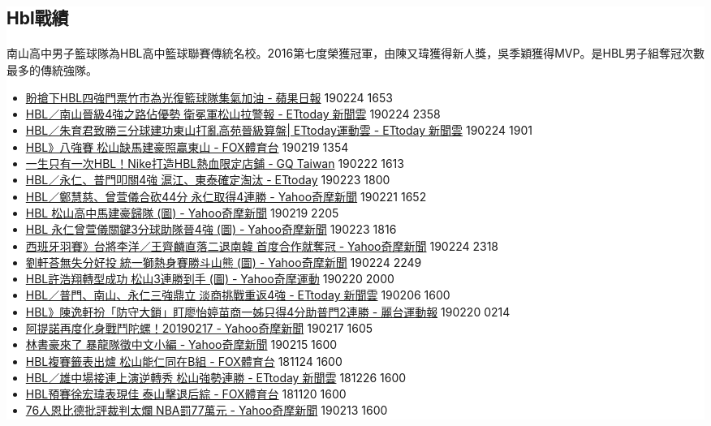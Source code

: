 ## Hbl戰績

南山高中男子籃球隊為HBL高中籃球聯賽傳統名校。2016第七度榮獲冠軍，由陳又瑋獲得新人獎，吳季穎獲得MVP。是HBL男子組奪冠次數最多的傳統強隊。
- [盼搶下HBL四強門票竹市為光復籃球隊集氣加油 - 蘋果日報](https://tw.appledaily.com/new/realtime/20190224/1522998/ "盼搶下HBL四強門票竹市為光復籃球隊集氣加油 - 蘋果日報") 190224 1653
- [HBL／南山晉級4強之路佔優勢 衛冕軍松山拉警報 - ETtoday 新聞雲](https://sports.ettoday.net/news/1385830 "HBL／南山晉級4強之路佔優勢 衛冕軍松山拉警報 - ETtoday 新聞雲") 190224 2358
- [HBL／朱育君致勝三分球建功東山打亂高苑晉級算盤| ETtoday運動雲 - ETtoday 新聞雲](https://sports.ettoday.net/news/1385741 "HBL／朱育君致勝三分球建功東山打亂高苑晉級算盤| ETtoday運動雲 - ETtoday 新聞雲") 190224 1901
- [HBL》八強賽 松山缺馬建豪照贏東山 - FOX體育台](https://www.foxsports.com.tw/basketball/hbl/821440/hbl%E3%80%8B%E5%85%AB%E5%BC%B7%E8%B3%BD-%E6%9D%BE%E5%B1%B1%E7%BC%BA%E9%A6%AC%E5%BB%BA%E8%B1%AA%E7%85%A7%E8%B4%8F%E6%9D%B1%E5%B1%B1/ "HBL》八強賽 松山缺馬建豪照贏東山 - FOX體育台") 190219 1354
- [一生只有一次HBL！Nike打造HBL熱血限定店鋪 - GQ Taiwan](https://www.gq.com.tw/fashion/fashion-news/content-38752.html "一生只有一次HBL！Nike打造HBL熱血限定店鋪 - GQ Taiwan") 190222 1613
- [HBL／永仁、普門叩關4強 滬江、東泰確定淘汰 - ETtoday](https://www.ettoday.net/news/20190223/1385184.htm "HBL／永仁、普門叩關4強 滬江、東泰確定淘汰 - ETtoday") 190223 1800
- [HBL／鄭慧慈、曾萱儀合砍44分 永仁取得4連勝 - Yahoo奇摩新聞](https://tw.news.yahoo.com/hbl-%E9%84%AD%E6%85%A7%E6%85%88-%E6%9B%BE%E8%90%B1%E5%84%80%E5%90%88%E7%A0%8D44%E5%88%86-%E6%B0%B8%E4%BB%81%E5%8F%96%E5%BE%974%E9%80%A3%E5%8B%9D-085211605.html "HBL／鄭慧慈、曾萱儀合砍44分 永仁取得4連勝 - Yahoo奇摩新聞") 190221 1652
- [HBL 松山高中馬建豪歸隊 (圖) - Yahoo奇摩新聞](https://tw.news.yahoo.com/hbl-%E6%9D%BE%E5%B1%B1%E9%AB%98%E4%B8%AD%E9%A6%AC%E5%BB%BA%E8%B1%AA%E6%AD%B8%E9%9A%8A-%E5%9C%96-140517967.html "HBL 松山高中馬建豪歸隊 (圖) - Yahoo奇摩新聞") 190219 2205
- [HBL 永仁曾萱儀關鍵3分球助隊晉4強 (圖) - Yahoo奇摩新聞](https://tw.news.yahoo.com/hbl-%E6%B0%B8%E4%BB%81%E6%9B%BE%E8%90%B1%E5%84%80%E9%97%9C%E9%8D%B53%E5%88%86%E7%90%83%E5%8A%A9%E9%9A%8A%E6%99%894%E5%BC%B7-%E5%9C%96-101617934.html "HBL 永仁曾萱儀關鍵3分球助隊晉4強 (圖) - Yahoo奇摩新聞") 190223 1816
- [西班牙羽賽》台將李洋／王齊麟直落二退南韓 首度合作就奪冠 - Yahoo奇摩新聞](https://tw.news.yahoo.com/%E8%A5%BF%E7%8F%AD%E7%89%99%E7%BE%BD%E8%B3%BD-%E5%8F%B0%E5%B0%87%E6%9D%8E%E6%B4%8B-%E7%8E%8B%E9%BD%8A%E9%BA%9F%E7%9B%B4%E8%90%BD%E4%BA%8C%E9%80%80%E5%8D%97%E9%9F%93-%E9%A6%96%E5%BA%A6%E5%90%88%E4%BD%9C%E5%B0%B1%E5%A5%AA%E5%86%A0-151813529.html "西班牙羽賽》台將李洋／王齊麟直落二退南韓 首度合作就奪冠 - Yahoo奇摩新聞") 190224 2318
- [劉軒荅無失分好投 統一獅熱身賽勝斗山熊 (圖) - Yahoo奇摩新聞](https://tw.news.yahoo.com/%E5%8A%89%E8%BB%92%E8%8D%85%E7%84%A1%E5%A4%B1%E5%88%86%E5%A5%BD%E6%8A%95-%E7%B5%B1-%E7%8D%85%E7%86%B1%E8%BA%AB%E8%B3%BD%E5%8B%9D%E6%96%97%E5%B1%B1%E7%86%8A-%E5%9C%96-144933319.html "劉軒荅無失分好投 統一獅熱身賽勝斗山熊 (圖) - Yahoo奇摩新聞") 190224 2249
- [HBL許浩翔轉型成功 松山3連勝到手 (圖) - Yahoo奇摩運動](https://tw.sports.yahoo.com/news/hbl%E8%A8%B1%E6%B5%A9%E7%BF%94%E8%BD%89%E5%9E%8B%E6%88%90%E5%8A%9F-%E6%9D%BE%E5%B1%B13%E9%80%A3%E5%8B%9D%E5%88%B0%E6%89%8B-%E5%9C%96-120033698.html "HBL許浩翔轉型成功 松山3連勝到手 (圖) - Yahoo奇摩運動") 190220 2000
- [HBL／普門、南山、永仁三強鼎立 淡商挑戰重返4強 - ETtoday 新聞雲](https://sports.ettoday.net/news/1372858 "HBL／普門、南山、永仁三強鼎立 淡商挑戰重返4強 - ETtoday 新聞雲") 190206 1600
- [HBL》陳逸軒扮「防守大鎖」盯廖怡婷苗商一姊只得4分助普門2連勝 - 麗台運動報](https://www.ltsports.com.tw/basketball/hbl-uba/133325-hbl-4-2 "HBL》陳逸軒扮「防守大鎖」盯廖怡婷苗商一姊只得4分助普門2連勝 - 麗台運動報") 190220 0214
- [阿提諾再度化身戰鬥陀螺！20190217 - Yahoo奇摩新聞](https://tw.news.yahoo.com/video/%E9%98%BF%E6%8F%90%E8%AB%BE%E5%86%8D%E5%BA%A6%E5%8C%96%E8%BA%AB%E6%88%B0%E9%AC%A5%E9%99%80%E8%9E%BA-20190217-074544539.html "阿提諾再度化身戰鬥陀螺！20190217 - Yahoo奇摩新聞") 190217 1605
- [林書豪來了 暴龍隊徵中文小編 - Yahoo奇摩新聞](https://tw.news.yahoo.com/%E6%9E%97%E6%9B%B8%E8%B1%AA%E4%BE%86%E4%BA%86-%E6%9A%B4%E9%BE%8D%E9%9A%8A%E5%BE%B5%E4%B8%AD%E6%96%87%E5%B0%8F%E7%B7%A8-160000466--nba.html "林書豪來了 暴龍隊徵中文小編 - Yahoo奇摩新聞") 190215 1600
- [HBL複賽籤表出爐 松山能仁同在B組 - FOX體育台](https://www.foxsports.com.tw/basketball/hbl/803186/hbl%E8%A4%87%E8%B3%BD%E7%B1%A4%E8%A1%A8%E5%87%BA%E7%88%90-%E6%9D%BE%E5%B1%B1%E8%83%BD%E4%BB%81%E5%90%8C%E5%9C%A8b%E7%B5%84/ "HBL複賽籤表出爐 松山能仁同在B組 - FOX體育台") 181124 1600
- [HBL／雄中場接連上演逆轉秀 松山強勢連勝 - ETtoday 新聞雲](https://sports.ettoday.net/news/1341370 "HBL／雄中場接連上演逆轉秀 松山強勢連勝 - ETtoday 新聞雲") 181226 1600
- [HBL預賽徐宏瑋表現佳 泰山擊退后綜 - FOX體育台](https://www.foxsports.com.tw/basketball/hbl/802410/hbl%E9%A0%90%E8%B3%BD%E5%BE%90%E5%AE%8F%E7%91%8B%E8%A1%A8%E7%8F%BE%E4%BD%B3-%E6%B3%B0%E5%B1%B1%E6%93%8A%E9%80%80%E5%90%8E%E7%B6%9C/ "HBL預賽徐宏瑋表現佳 泰山擊退后綜 - FOX體育台") 181120 1600
- [76人恩比德批評裁判太爛 NBA罰77萬元 - Yahoo奇摩新聞](https://tw.news.yahoo.com/76%E4%BA%BA%E6%81%A9%E6%AF%94%E5%BE%B7%E6%89%B9%E8%A9%95%E8%A3%81%E5%88%A4%E5%A4%AA%E7%88%9B-nba%E7%BD%B077%E8%90%AC%E5%85%83-043712684.html "76人恩比德批評裁判太爛 NBA罰77萬元 - Yahoo奇摩新聞") 190213 1600
